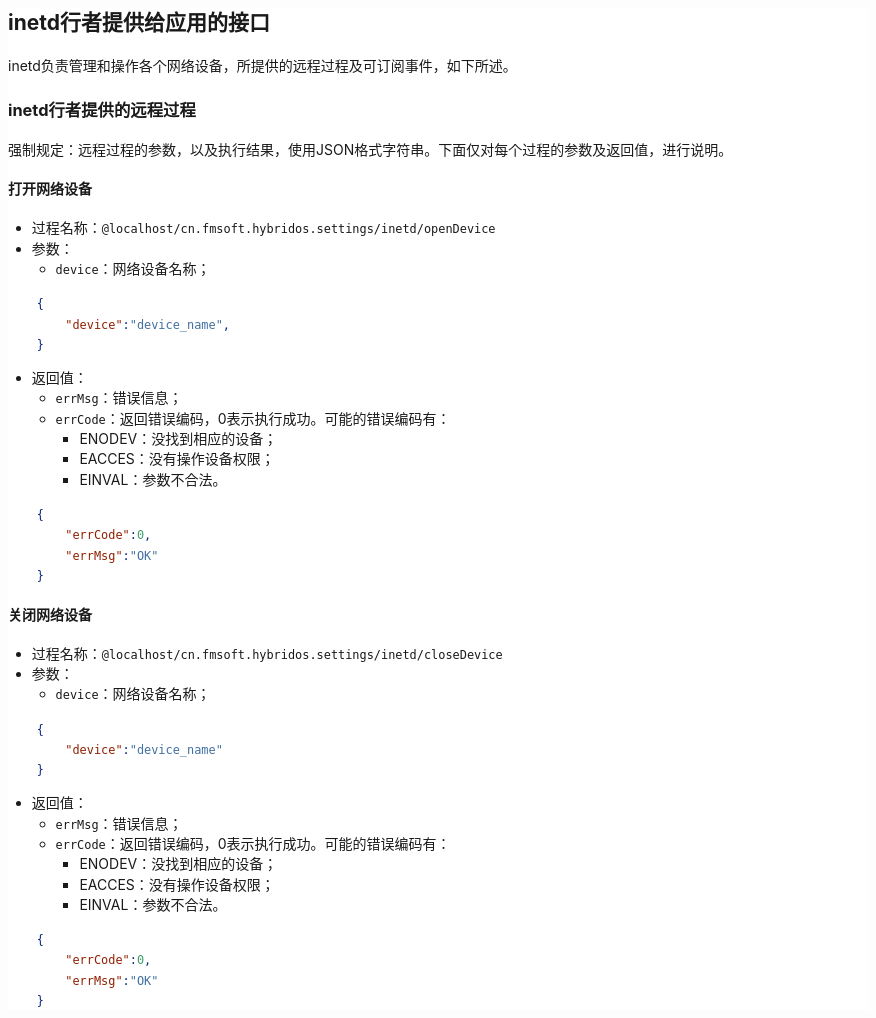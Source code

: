 ## inetd行者提供给应用的接口

inetd负责管理和操作各个网络设备，所提供的远程过程及可订阅事件，如下所述。

### inetd行者提供的远程过程

强制规定：远程过程的参数，以及执行结果，使用JSON格式字符串。下面仅对每个过程的参数及返回值，进行说明。

#### 打开网络设备

- 过程名称：`@localhost/cn.fmsoft.hybridos.settings/inetd/openDevice`
- 参数：
   + `device`：网络设备名称；
```json
    { 
        "device":"device_name",
    }
```
- 返回值：
   + `errMsg`：错误信息；
   + `errCode`：返回错误编码，0表示执行成功。可能的错误编码有：
     + ENODEV：没找到相应的设备；
     + EACCES：没有操作设备权限；
     + EINVAL：参数不合法。
```json
    { 
        "errCode":0,
        "errMsg":"OK"
    }
```

#### 关闭网络设备

- 过程名称：`@localhost/cn.fmsoft.hybridos.settings/inetd/closeDevice`
- 参数：
   + `device`：网络设备名称；
```json
    { 
        "device":"device_name"
    }
```
- 返回值：
   + `errMsg`：错误信息；
   + `errCode`：返回错误编码，0表示执行成功。可能的错误编码有：
     + ENODEV：没找到相应的设备；
     + EACCES：没有操作设备权限；
     + EINVAL：参数不合法。
```json
    { 
        "errCode":0,
        "errMsg":"OK"
    }
```
